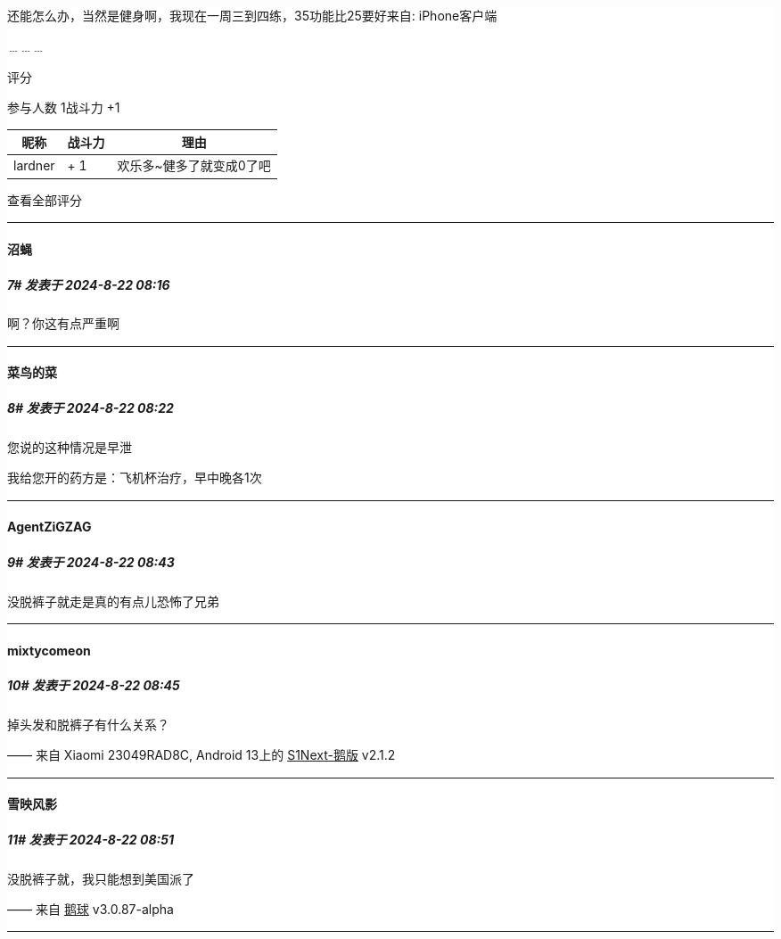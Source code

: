 还能怎么办，当然是健身啊，我现在一周三到四练，35功能比25要好来自: iPhone客户端

﹍﹍﹍

评分

 参与人数 1战斗力 +1

|昵称|战斗力|理由|
|----|---|---|
| lardner| + 1|欢乐多~健多了就变成0了吧|

查看全部评分

*****

####  沼蝇  
##### 7#       发表于 2024-8-22 08:16

啊？你这有点严重啊

*****

####  菜鸟的菜  
##### 8#       发表于 2024-8-22 08:22

您说的这种情况是早泄

我给您开的药方是：飞机杯治疗，早中晚各1次

*****

####  AgentZiGZAG  
##### 9#       发表于 2024-8-22 08:43

没脱裤子就走是真的有点儿恐怖了兄弟

*****

####  mixtycomeon  
##### 10#       发表于 2024-8-22 08:45

掉头发和脱裤子有什么关系？

—— 来自 Xiaomi 23049RAD8C, Android 13上的 [S1Next-鹅版](https://github.com/ykrank/S1-Next/releases) v2.1.2

*****

####  雪映风影  
##### 11#       发表于 2024-8-22 08:51

没脱裤子就，我只能想到美国派了

—— 来自 [鹅球](https://www.pgyer.com/xfPejhuq) v3.0.87-alpha

*****
